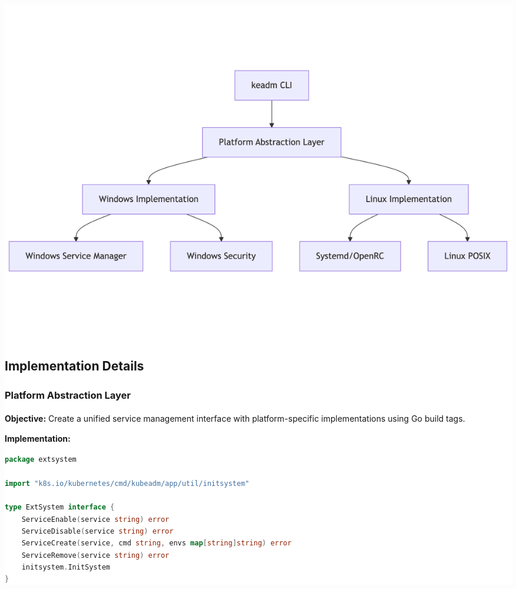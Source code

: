 <img src="./use-keadm-manage-windows-nodes.png" alt="alt text"/>


## Implementation Details

### Platform Abstraction Layer

**Objective:** Create a unified service management interface with platform-specific implementations using Go build tags.

**Implementation:**

```go
package extsystem

import "k8s.io/kubernetes/cmd/kubeadm/app/util/initsystem"

type ExtSystem interface {
	ServiceEnable(service string) error
	ServiceDisable(service string) error
	ServiceCreate(service, cmd string, envs map[string]string) error
	ServiceRemove(service string) error
	initsystem.InitSystem
}
```
